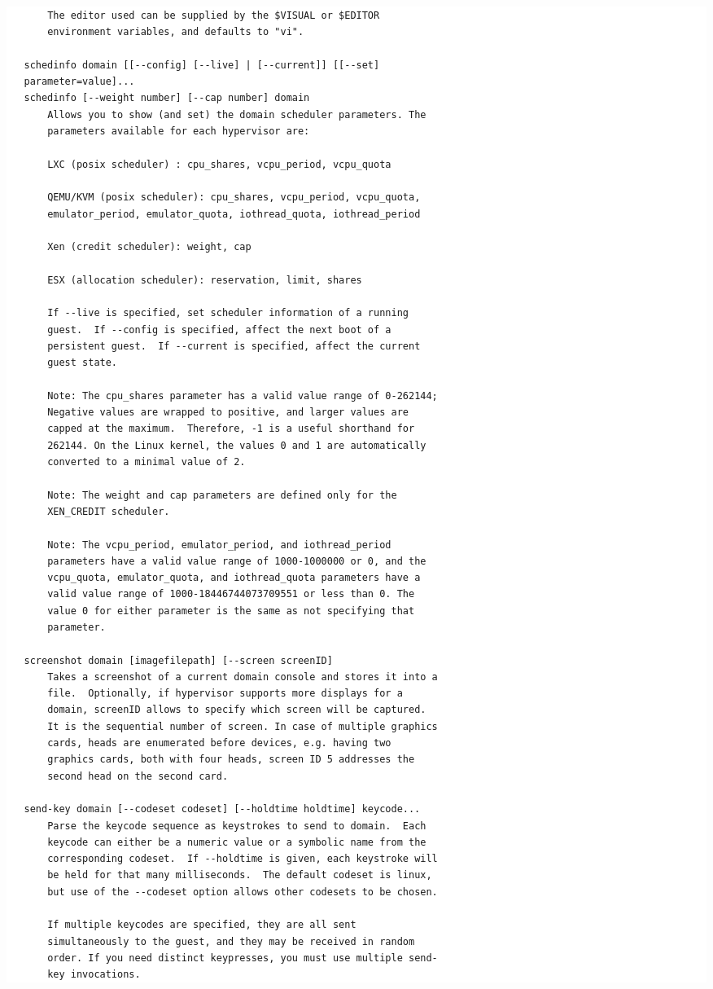            The editor used can be supplied by the $VISUAL or $EDITOR
           environment variables, and defaults to "vi".

       schedinfo domain [[--config] [--live] | [--current]] [[--set]
       parameter=value]...
       schedinfo [--weight number] [--cap number] domain
           Allows you to show (and set) the domain scheduler parameters. The
           parameters available for each hypervisor are:

           LXC (posix scheduler) : cpu_shares, vcpu_period, vcpu_quota

           QEMU/KVM (posix scheduler): cpu_shares, vcpu_period, vcpu_quota,
           emulator_period, emulator_quota, iothread_quota, iothread_period

           Xen (credit scheduler): weight, cap

           ESX (allocation scheduler): reservation, limit, shares

           If --live is specified, set scheduler information of a running
           guest.  If --config is specified, affect the next boot of a
           persistent guest.  If --current is specified, affect the current
           guest state.

           Note: The cpu_shares parameter has a valid value range of 0-262144;
           Negative values are wrapped to positive, and larger values are
           capped at the maximum.  Therefore, -1 is a useful shorthand for
           262144. On the Linux kernel, the values 0 and 1 are automatically
           converted to a minimal value of 2.

           Note: The weight and cap parameters are defined only for the
           XEN_CREDIT scheduler.

           Note: The vcpu_period, emulator_period, and iothread_period
           parameters have a valid value range of 1000-1000000 or 0, and the
           vcpu_quota, emulator_quota, and iothread_quota parameters have a
           valid value range of 1000-18446744073709551 or less than 0. The
           value 0 for either parameter is the same as not specifying that
           parameter.

       screenshot domain [imagefilepath] [--screen screenID]
           Takes a screenshot of a current domain console and stores it into a
           file.  Optionally, if hypervisor supports more displays for a
           domain, screenID allows to specify which screen will be captured.
           It is the sequential number of screen. In case of multiple graphics
           cards, heads are enumerated before devices, e.g. having two
           graphics cards, both with four heads, screen ID 5 addresses the
           second head on the second card.

       send-key domain [--codeset codeset] [--holdtime holdtime] keycode...
           Parse the keycode sequence as keystrokes to send to domain.  Each
           keycode can either be a numeric value or a symbolic name from the
           corresponding codeset.  If --holdtime is given, each keystroke will
           be held for that many milliseconds.  The default codeset is linux,
           but use of the --codeset option allows other codesets to be chosen.

           If multiple keycodes are specified, they are all sent
           simultaneously to the guest, and they may be received in random
           order. If you need distinct keypresses, you must use multiple send-
           key invocations.
